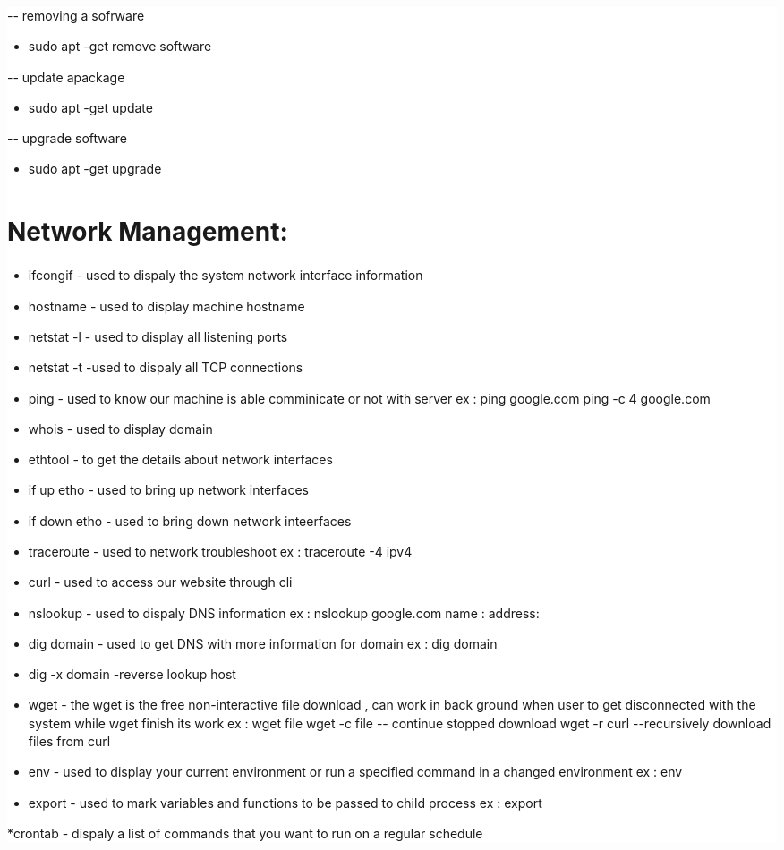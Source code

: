 -- removing a sofrware
*  sudo apt -get remove software

-- update apackage
*  sudo apt -get update

-- upgrade software
*  sudo apt -get upgrade

Network Management:
==================

* ifcongif - used to dispaly the system network interface information
    
* hostname - used to display machine hostname

* netstat -l - used to display all listening ports

* netstat -t -used to dispaly all TCP connections

* ping - used to know our machine is able  comminicate or not with server
  ex : ping google.com
       ping -c 4 google.com

* whois - used to display domain 

* ethtool - to get the details about network interfaces 

* if up etho - used to bring up network interfaces

* if down etho - used to bring down network inteerfaces

* traceroute - used to network troubleshoot
  ex : traceroute -4 ipv4

* curl - used to access our website through cli

* nslookup - used to dispaly DNS information
  ex : nslookup google.com
       name :
       address:

* dig domain - used to get DNS with more information for domain
  ex : dig domain 

* dig -x domain -reverse lookup host

* wget - the wget is the free non-interactive file download , can work in back ground when user to get disconnected with the system    while wget finish its work 
  ex : wget file
       wget -c file -- continue stopped download
       wget -r curl --recursively download files from curl

* env - used to display your current environment or run a specified command in a changed environment
  ex : env

* export - used to mark variables and functions to be passed to child process
  ex : export

*crontab - dispaly a list of commands that you want to run on a regular schedule
